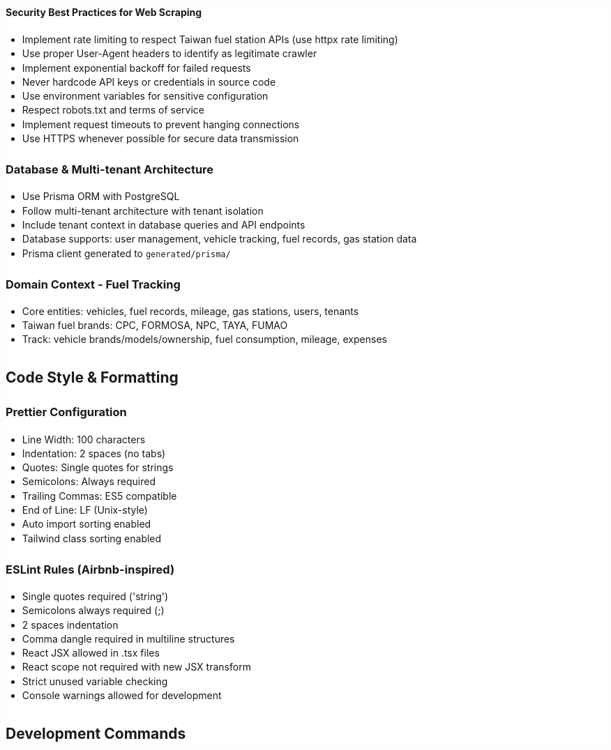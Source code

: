 #### Security Best Practices for Web Scraping

- Implement rate limiting to respect Taiwan fuel station APIs (use httpx rate limiting)
- Use proper User-Agent headers to identify as legitimate crawler
- Implement exponential backoff for failed requests
- Never hardcode API keys or credentials in source code
- Use environment variables for sensitive configuration
- Respect robots.txt and terms of service
- Implement request timeouts to prevent hanging connections
- Use HTTPS whenever possible for secure data transmission

### Database & Multi-tenant Architecture

- Use Prisma ORM with PostgreSQL
- Follow multi-tenant architecture with tenant isolation
- Include tenant context in database queries and API endpoints
- Database supports: user management, vehicle tracking, fuel records, gas station data
- Prisma client generated to `generated/prisma/`

### Domain Context - Fuel Tracking

- Core entities: vehicles, fuel records, mileage, gas stations, users, tenants
- Taiwan fuel brands: CPC, FORMOSA, NPC, TAYA, FUMAO
- Track: vehicle brands/models/ownership, fuel consumption, mileage, expenses

## Code Style & Formatting

### Prettier Configuration

- Line Width: 100 characters
- Indentation: 2 spaces (no tabs)
- Quotes: Single quotes for strings
- Semicolons: Always required
- Trailing Commas: ES5 compatible
- End of Line: LF (Unix-style)
- Auto import sorting enabled
- Tailwind class sorting enabled

### ESLint Rules (Airbnb-inspired)

- Single quotes required ('string')
- Semicolons always required (;)
- 2 spaces indentation
- Comma dangle required in multiline structures
- React JSX allowed in .tsx files
- React scope not required with new JSX transform
- Strict unused variable checking
- Console warnings allowed for development

## Development Commands
